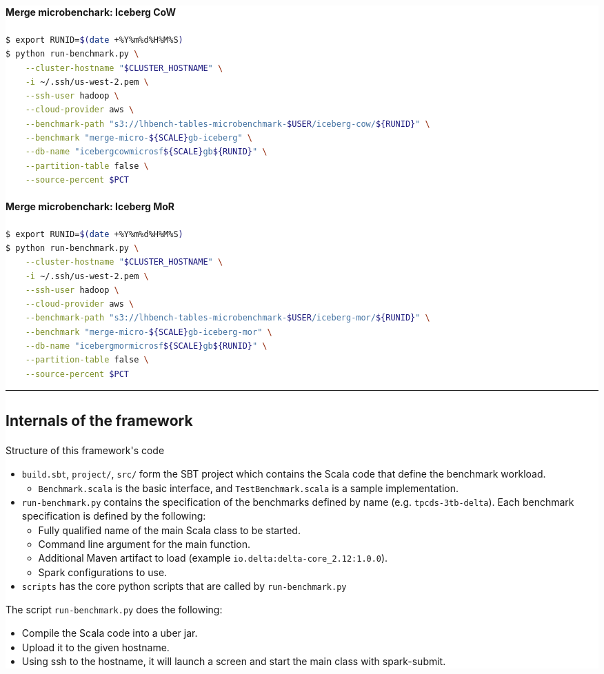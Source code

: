 #### Merge microbenchark: Iceberg CoW

```bash
$ export RUNID=$(date +%Y%m%d%H%M%S)
$ python run-benchmark.py \
    --cluster-hostname "$CLUSTER_HOSTNAME" \
    -i ~/.ssh/us-west-2.pem \
    --ssh-user hadoop \
    --cloud-provider aws \
    --benchmark-path "s3://lhbench-tables-microbenchmark-$USER/iceberg-cow/${RUNID}" \
    --benchmark "merge-micro-${SCALE}gb-iceberg" \
    --db-name "icebergcowmicrosf${SCALE}gb${RUNID}" \
    --partition-table false \
    --source-percent $PCT
```

#### Merge microbenchark: Iceberg MoR

```bash
$ export RUNID=$(date +%Y%m%d%H%M%S)
$ python run-benchmark.py \
    --cluster-hostname "$CLUSTER_HOSTNAME" \
    -i ~/.ssh/us-west-2.pem \
    --ssh-user hadoop \
    --cloud-provider aws \
    --benchmark-path "s3://lhbench-tables-microbenchmark-$USER/iceberg-mor/${RUNID}" \
    --benchmark "merge-micro-${SCALE}gb-iceberg-mor" \
    --db-name "icebergmormicrosf${SCALE}gb${RUNID}" \
    --partition-table false \
    --source-percent $PCT
```

_________________

## Internals of the framework

Structure of this framework's code
- `build.sbt`, `project/`, `src/` form the SBT project which contains the Scala code that define the benchmark workload.
    - `Benchmark.scala` is the basic interface, and `TestBenchmark.scala` is a sample implementation.
- `run-benchmark.py` contains the specification of the benchmarks defined by name (e.g. `tpcds-3tb-delta`). Each benchmark specification is defined by the following: 
    - Fully qualified name of the main Scala class to be started.
    - Command line argument for the main function.
    - Additional Maven artifact to load (example `io.delta:delta-core_2.12:1.0.0`).
    - Spark configurations to use.
- `scripts` has the core python scripts that are called by `run-benchmark.py`

The script `run-benchmark.py` does the following:
- Compile the Scala code into a uber jar.
- Upload it to the given hostname.
- Using ssh to the hostname, it will launch a screen and start the main class with spark-submit.
